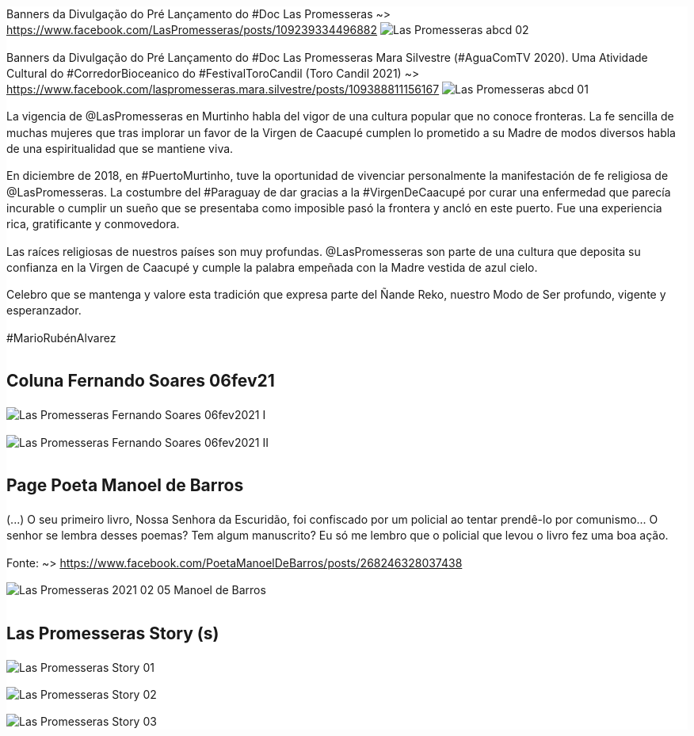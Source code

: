 Banners da Divulgação do Pré Lançamento do #Doc Las Promesseras ~> https://www.facebook.com/LasPromesseras/posts/109239334496882 
![Las Promesseras abcd 02](https://user-images.githubusercontent.com/76437195/107851238-da71f200-6dde-11eb-97b1-394cb21d1a57.jpg) 

Banners da Divulgação do Pré Lançamento do #Doc Las Promesseras Mara Silvestre (#AguaComTV 2020). Uma Atividade Cultural do #CorredorBioceanico do #FestivalToroCandil (Toro Candil 2021) ~> https://www.facebook.com/laspromesseras.mara.silvestre/posts/109388811156167 
![Las Promesseras abcd 01](https://user-images.githubusercontent.com/76437195/107851229-d2b24d80-6dde-11eb-8b32-2da45172ee31.jpg) 

La vigencia de @LasPromesseras en Murtinho habla del vigor de una cultura popular que no conoce fronteras. La fe sencilla de muchas mujeres que tras implorar un favor de la Virgen de Caacupé cumplen lo prometido a su Madre de modos diversos habla de una espiritualidad que se mantiene viva.

En diciembre de 2018, en #PuertoMurtinho, tuve la oportunidad de vivenciar personalmente la manifestación de fe religiosa de @LasPromesseras. La costumbre del #Paraguay de dar gracias a la #VirgenDeCaacupé por curar una enfermedad que parecía incurable o cumplir un sueño que se presentaba como imposible pasó la frontera y ancló en este puerto. Fue una experiencia rica, gratificante y conmovedora. 

Las raíces religiosas de nuestros países son muy profundas. @LasPromesseras son parte de una cultura que deposita su confianza en la Virgen de Caacupé y cumple la palabra empeñada con la Madre vestida de azul cielo.

Celebro que se mantenga y valore esta tradición que expresa parte del Ñande Reko, nuestro Modo de Ser profundo, vigente y esperanzador.

#MarioRubénAlvarez


## Coluna Fernando Soares 06fev21 

![Las Promesseras Fernando Soares 06fev2021 I](https://user-images.githubusercontent.com/76437195/107738190-91d21000-6cdc-11eb-804d-3a8469e45587.jpg)

![Las Promesseras Fernando Soares 06fev2021 II](https://user-images.githubusercontent.com/76437195/107738199-98608780-6cdc-11eb-8db0-86d87092492b.jpg)


## Page Poeta Manoel de Barros 

(...) O seu primeiro livro, Nossa Senhora da Escuridão, foi confiscado por um policial ao tentar prendê-lo por comunismo... O senhor se lembra desses poemas? Tem algum manuscrito? Eu só me lembro que o policial que levou o livro fez uma boa ação.
 
Fonte: ~> https://www.facebook.com/PoetaManoelDeBarros/posts/268246328037438 

![Las Promesseras 2021 02 05 Manoel de Barros](https://user-images.githubusercontent.com/76437195/107739076-70722380-6cde-11eb-931f-7c09930c90f5.jpg) 


## Las Promesseras Story (s)

![Las Promesseras Story 01](https://user-images.githubusercontent.com/76437195/107743298-06aa4780-6ce7-11eb-876e-bafdf6af960d.jpg)

![Las Promesseras Story 02](https://user-images.githubusercontent.com/76437195/107743319-0e69ec00-6ce7-11eb-849c-cdd3c907383f.jpg) 

![Las Promesseras Story 03](https://user-images.githubusercontent.com/76437195/107758840-d5894180-6cfd-11eb-8e7b-c0c336480429.jpg)
